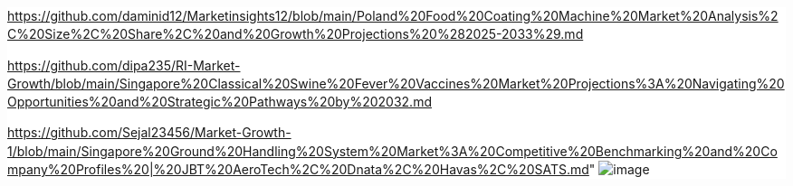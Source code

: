 <a href=https://github.com/daminid12/Marketinsights12/blob/main/Poland%20Food%20Coating%20Machine%20Market%20Analysis%2C%20Size%2C%20Share%2C%20and%20Growth%20Projections%20%282025-2033%29.md>https://github.com/daminid12/Marketinsights12/blob/main/Poland%20Food%20Coating%20Machine%20Market%20Analysis%2C%20Size%2C%20Share%2C%20and%20Growth%20Projections%20%282025-2033%29.md</a>

<a href=https://github.com/dipa235/RI-Market-Growth/blob/main/Singapore%20Classical%20Swine%20Fever%20Vaccines%20Market%20Projections%3A%20Navigating%20Opportunities%20and%20Strategic%20Pathways%20by%202032.md>https://github.com/dipa235/RI-Market-Growth/blob/main/Singapore%20Classical%20Swine%20Fever%20Vaccines%20Market%20Projections%3A%20Navigating%20Opportunities%20and%20Strategic%20Pathways%20by%202032.md</a>

<a href=https://github.com/Sejal23456/Market-Growth-1/blob/main/Singapore%20Ground%20Handling%20System%20Market%3A%20Competitive%20Benchmarking%20and%20Company%20Profiles%20|%20JBT%20AeroTech%2C%20Dnata%2C%20Havas%2C%20SATS.md>https://github.com/Sejal23456/Market-Growth-1/blob/main/Singapore%20Ground%20Handling%20System%20Market%3A%20Competitive%20Benchmarking%20and%20Company%20Profiles%20|%20JBT%20AeroTech%2C%20Dnata%2C%20Havas%2C%20SATS.md</a>"
![image](https://github.com/user-attachments/assets/28c3449b-0097-40df-9ce5-256d4703141c)
